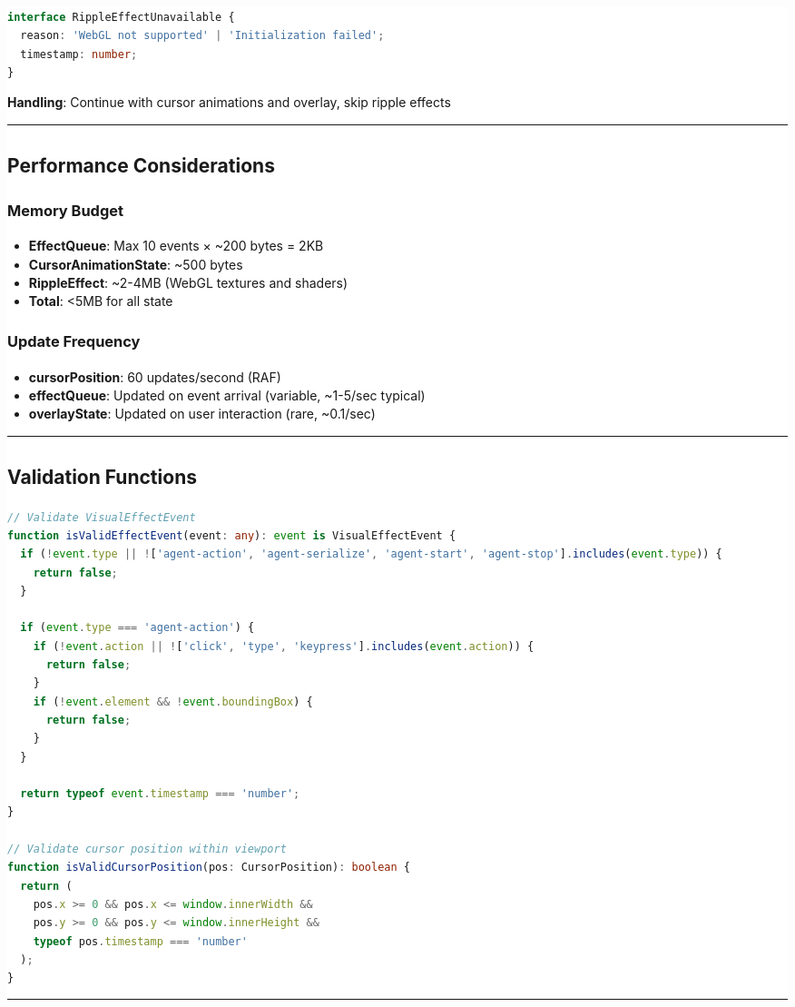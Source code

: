 ```typescript
interface RippleEffectUnavailable {
  reason: 'WebGL not supported' | 'Initialization failed';
  timestamp: number;
}
```

**Handling**: Continue with cursor animations and overlay, skip ripple effects

---

## Performance Considerations

### Memory Budget
- **EffectQueue**: Max 10 events × ~200 bytes = 2KB
- **CursorAnimationState**: ~500 bytes
- **RippleEffect**: ~2-4MB (WebGL textures and shaders)
- **Total**: <5MB for all state

### Update Frequency
- **cursorPosition**: 60 updates/second (RAF)
- **effectQueue**: Updated on event arrival (variable, ~1-5/sec typical)
- **overlayState**: Updated on user interaction (rare, ~0.1/sec)

---

## Validation Functions

```typescript
// Validate VisualEffectEvent
function isValidEffectEvent(event: any): event is VisualEffectEvent {
  if (!event.type || !['agent-action', 'agent-serialize', 'agent-start', 'agent-stop'].includes(event.type)) {
    return false;
  }

  if (event.type === 'agent-action') {
    if (!event.action || !['click', 'type', 'keypress'].includes(event.action)) {
      return false;
    }
    if (!event.element && !event.boundingBox) {
      return false;
    }
  }

  return typeof event.timestamp === 'number';
}

// Validate cursor position within viewport
function isValidCursorPosition(pos: CursorPosition): boolean {
  return (
    pos.x >= 0 && pos.x <= window.innerWidth &&
    pos.y >= 0 && pos.y <= window.innerHeight &&
    typeof pos.timestamp === 'number'
  );
}
```

---
